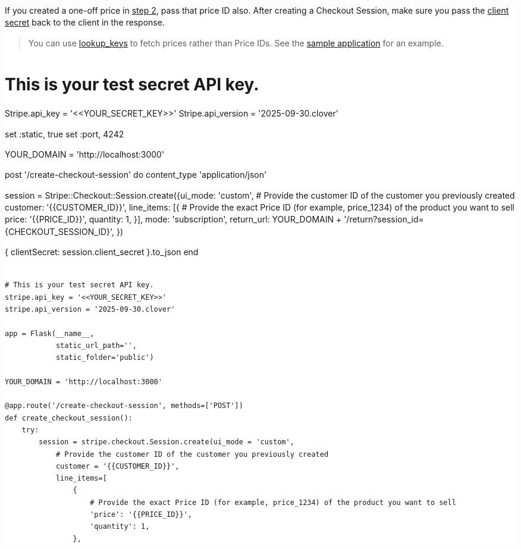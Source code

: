 If you created a one-off price in [step 2](https://docs.stripe.com/billing/subscriptions/build-subscriptions.md#create-pricing-model), pass that price ID also. After creating a Checkout Session, make sure you pass the [client secret](https://docs.stripe.com/api/checkout/sessions/object.md#checkout_session_object-client_secret) back to the client in the response.

> You can use [lookup_keys](https://docs.stripe.com/products-prices/manage-prices.md#lookup-keys) to fetch prices rather than Price IDs. See the [sample application](https://github.com/stripe-samples/subscription-use-cases/tree/main/fixed-price-subscriptions) for an example.

# This is your test secret API key.
Stripe.api_key = '<<YOUR_SECRET_KEY>>'
Stripe.api_version = '2025-09-30.clover'

set :static, true
set :port, 4242

YOUR_DOMAIN = 'http://localhost:3000'

post '/create-checkout-session' do
  content_type 'application/json'

  session = Stripe::Checkout::Session.create({ui_mode: 'custom',
    # Provide the customer ID of the customer you previously created
    customer: '{{CUSTOMER_ID}}',
    line_items: [{
      # Provide the exact Price ID (for example, price_1234) of the product you want to sell
      price: '{{PRICE_ID}}',
      quantity: 1,
    }],
    mode: 'subscription',
    return_url: YOUR_DOMAIN + '/return?session_id={CHECKOUT_SESSION_ID}',
  })

  { clientSecret: session.client_secret }.to_json
end

```

# This is your test secret API key.
stripe.api_key = '<<YOUR_SECRET_KEY>>'
stripe.api_version = '2025-09-30.clover'

app = Flask(__name__,
            static_url_path='',
            static_folder='public')

YOUR_DOMAIN = 'http://localhost:3000'

@app.route('/create-checkout-session', methods=['POST'])
def create_checkout_session():
    try:
        session = stripe.checkout.Session.create(ui_mode = 'custom',
            # Provide the customer ID of the customer you previously created
            customer = '{{CUSTOMER_ID}}',
            line_items=[
                {
                    # Provide the exact Price ID (for example, price_1234) of the product you want to sell
                    'price': '{{PRICE_ID}}',
                    'quantity': 1,
                },
```